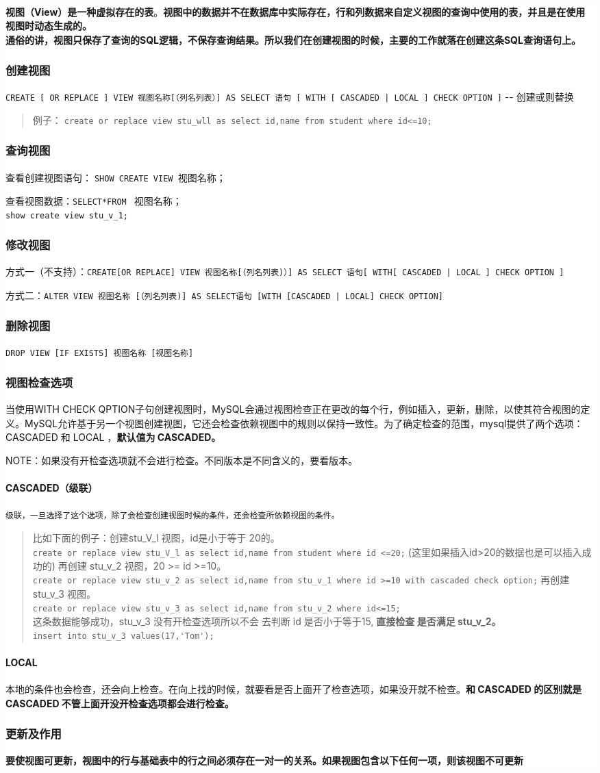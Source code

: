 **视图（View）是一种虚拟存在的表**。**视图中的数据并不在数据库中实际存在，行和列数据来自定义视图的查询中使用的表，并且是在使用视图时动态生成的。**  
**通俗的讲，视图只保存了查询的SQL逻辑，不保存查询结果。所以我们在创建视图的时候，主要的工作就落在创建这条SQL查询语句上。**  

### 创建视图

`CREATE [ OR REPLACE ] VIEW 视图名称[（列名列表）] AS SELECT 语句 [ WITH [ CASCADED | LOCAL ] CHECK OPTION ]`   -- 创建或则替换

> 例子： ` create or replace view stu_wll as select id,name from student where id<=10; `

### 查询视图
查看创建视图语句： `SHOW CREATE VIEW `视图名称；  

查看视图数据：`SELECT*FROM ` 视图名称；  
`show create view stu_v_1;`

### 修改视图
方式一（不支持）：`CREATE[OR REPLACE] VIEW 视图名称[（列名列表)）] AS SELECT 语句[ WITH[ CASCADED | LOCAL ] CHECK OPTION ]`

方式二：`ALTER VIEW 视图名称 [（列名列表)] AS SELECT语句 [WITH [CASCADED | LOCAL] CHECK OPTION]`

### 删除视图

`DROP VIEW [IF EXISTS] 视图名称 [视图名称]`

### 视图检查选项

当使用WITH CHECK QPTION子句创建视图时，MySQL会通过视图检查正在更改的每个行，例如插入，更新，删除，以使其符合视图的定义。MySQL允许基于另一个视图创建视图，它还会检查依赖视图中的规则以保持一致性。为了确定检查的范围，mysql提供了两个选项：CASCADED 和 LOCAL ，**默认值为 CASCADED。**

NOTE：如果没有开检查选项就不会进行检查。不同版本是不同含义的，要看版本。

#### CASCADED（级联）
`级联，一旦选择了这个选项，除了会检查创建视图时候的条件，还会检查所依赖视图的条件。`

> 比如下面的例子：创建stu_V_l 视图，id是小于等于 20的。  
`create or replace view stu_V_l as select id,name from student where id <=20;` (这里如果插入id>20的数据也是可以插入成功的)
> 再创建 stu_v_2 视图，20 >= id >=10。  
`create or replace view stu_v_2 as select id,name from stu_v_1 where id >=10 with cascaded check option;`
> 再创建 stu_v_3 视图。     
`create or replace view stu_v_3 as select id,name from stu_v_2 where id<=15;`  
> 这条数据能够成功，stu_v_3 没有开检查选项所以不会 去判断 id 是否小于等于15, **直接检查 是否满足 stu_v_2。**  
`insert into stu_v_3 values(17,'Tom');`

#### LOCAL

本地的条件也会检查，还会向上检查。在向上找的时候，就要看是否上面开了检查选项，如果没开就不检查。**和 CASCADED 的区别就是 CASCADED 不管上面开没开检查选项都会进行检查。**

### 更新及作用

**要使视图可更新，视图中的行与基础表中的行之间必须存在一对一的关系。如果视图包含以下任何一项，则该视图不可更新**
